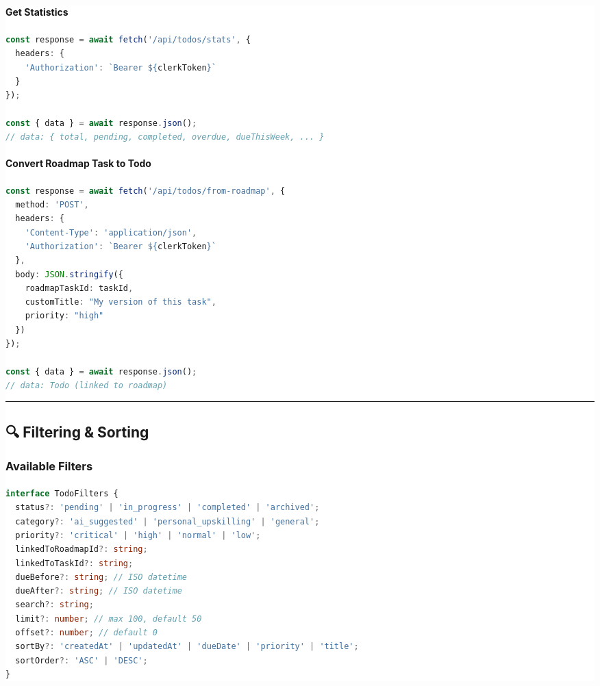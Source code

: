 #### Get Statistics

```typescript
const response = await fetch('/api/todos/stats', {
  headers: {
    'Authorization': `Bearer ${clerkToken}`
  }
});

const { data } = await response.json();
// data: { total, pending, completed, overdue, dueThisWeek, ... }
```

#### Convert Roadmap Task to Todo

```typescript
const response = await fetch('/api/todos/from-roadmap', {
  method: 'POST',
  headers: {
    'Content-Type': 'application/json',
    'Authorization': `Bearer ${clerkToken}`
  },
  body: JSON.stringify({
    roadmapTaskId: taskId,
    customTitle: "My version of this task",
    priority: "high"
  })
});

const { data } = await response.json();
// data: Todo (linked to roadmap)
```

---

## 🔍 Filtering & Sorting

### Available Filters

```typescript
interface TodoFilters {
  status?: 'pending' | 'in_progress' | 'completed' | 'archived';
  category?: 'ai_suggested' | 'personal_upskilling' | 'general';
  priority?: 'critical' | 'high' | 'normal' | 'low';
  linkedToRoadmapId?: string;
  linkedToTaskId?: string;
  dueBefore?: string; // ISO datetime
  dueAfter?: string; // ISO datetime
  search?: string;
  limit?: number; // max 100, default 50
  offset?: number; // default 0
  sortBy?: 'createdAt' | 'updatedAt' | 'dueDate' | 'priority' | 'title';
  sortOrder?: 'ASC' | 'DESC';
}
```
